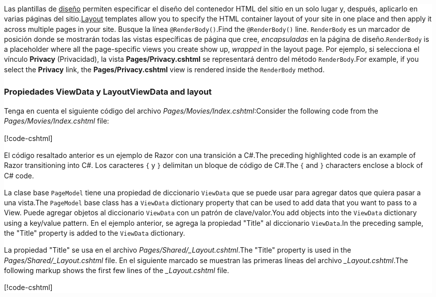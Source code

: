 <span data-ttu-id="0dc2f-141">Las plantillas de [diseño](xref:mvc/views/layout) permiten especificar el diseño del contenedor HTML del sitio en un solo lugar y, después, aplicarlo en varias páginas del sitio.</span><span class="sxs-lookup"><span data-stu-id="0dc2f-141">[Layout](xref:mvc/views/layout) templates allow you to specify the HTML container layout of your site in one place and then apply it across multiple pages in your site.</span></span> <span data-ttu-id="0dc2f-142">Busque la línea `@RenderBody()`.</span><span class="sxs-lookup"><span data-stu-id="0dc2f-142">Find the `@RenderBody()` line.</span></span> <span data-ttu-id="0dc2f-143">`RenderBody` es un marcador de posición donde se mostrarán todas las vistas específicas de página que cree, *encapsuladas* en la página de diseño.</span><span class="sxs-lookup"><span data-stu-id="0dc2f-143">`RenderBody` is a placeholder where all the page-specific views you create show up, *wrapped* in the layout page.</span></span> <span data-ttu-id="0dc2f-144">Por ejemplo, si selecciona el vínculo **Privacy** (Privacidad), la vista **Pages/Privacy.cshtml** se representará dentro del método `RenderBody`.</span><span class="sxs-lookup"><span data-stu-id="0dc2f-144">For example, if you select the **Privacy** link, the **Pages/Privacy.cshtml** view is rendered inside the `RenderBody` method.</span></span>

<a name="vd"></a>
### <a name="viewdata-and-layout"></a><span data-ttu-id="0dc2f-145">Propiedades ViewData y Layout</span><span class="sxs-lookup"><span data-stu-id="0dc2f-145">ViewData and layout</span></span>

<span data-ttu-id="0dc2f-146">Tenga en cuenta el siguiente código del archivo *Pages/Movies/Index.cshtml*:</span><span class="sxs-lookup"><span data-stu-id="0dc2f-146">Consider the following code from the *Pages/Movies/Index.cshtml* file:</span></span>

[!code-cshtml[](razor-pages-start/snapshot_sample/RazorPagesMovie/Pages/Movies/Index.cshtml?range=1-6&highlight=4-999)]

<span data-ttu-id="0dc2f-147">El código resaltado anterior es un ejemplo de Razor con una transición a C#.</span><span class="sxs-lookup"><span data-stu-id="0dc2f-147">The preceding highlighted code is an example of Razor transitioning into C#.</span></span> <span data-ttu-id="0dc2f-148">Los caracteres `{` y `}` delimitan un bloque de código de C#.</span><span class="sxs-lookup"><span data-stu-id="0dc2f-148">The `{` and `}` characters enclose a block of C# code.</span></span>

<span data-ttu-id="0dc2f-149">La clase base `PageModel` tiene una propiedad de diccionario `ViewData` que se puede usar para agregar datos que quiera pasar a una vista.</span><span class="sxs-lookup"><span data-stu-id="0dc2f-149">The `PageModel` base class has a `ViewData` dictionary property that can be used to add data that you want to pass to a View.</span></span> <span data-ttu-id="0dc2f-150">Puede agregar objetos al diccionario `ViewData` con un patrón de clave/valor.</span><span class="sxs-lookup"><span data-stu-id="0dc2f-150">You add objects into the `ViewData` dictionary using a key/value pattern.</span></span> <span data-ttu-id="0dc2f-151">En el ejemplo anterior, se agrega la propiedad "Title" al diccionario `ViewData`.</span><span class="sxs-lookup"><span data-stu-id="0dc2f-151">In the preceding sample, the "Title" property is added to the `ViewData` dictionary.</span></span> 

<span data-ttu-id="0dc2f-152">La propiedad "Title" se usa en el archivo *Pages/Shared/_Layout.cshtml*.</span><span class="sxs-lookup"><span data-stu-id="0dc2f-152">The "Title" property is used in the *Pages/Shared/_Layout.cshtml* file.</span></span> <span data-ttu-id="0dc2f-153">En el siguiente marcado se muestran las primeras líneas del archivo *_Layout.cshtml*.</span><span class="sxs-lookup"><span data-stu-id="0dc2f-153">The following markup shows the first few lines of the *_Layout.cshtml* file.</span></span>


[!code-cshtml[](razor-pages-start/snapshot_sample/RazorPagesMovie/Pages/NU/_Layout.cshtml?highlight=6-99)]
